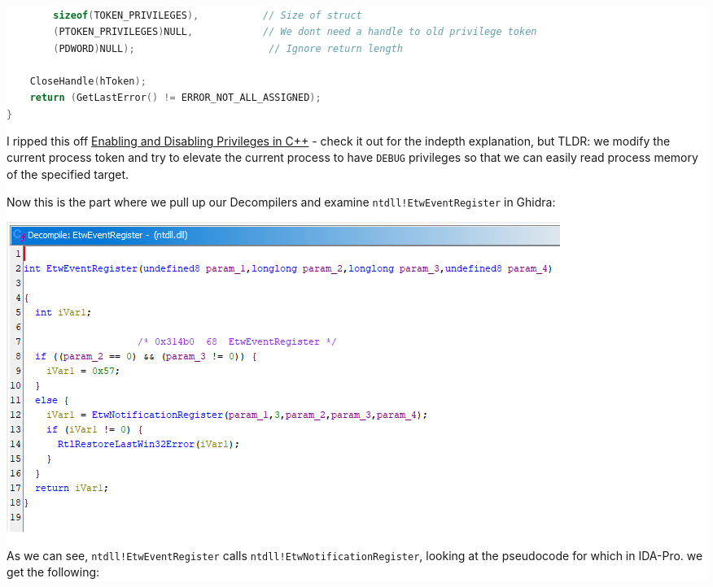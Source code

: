 ```c
        sizeof(TOKEN_PRIVILEGES),           // Size of struct
        (PTOKEN_PRIVILEGES)NULL,            // We dont need a handle to old privilege token
        (PDWORD)NULL);                       // Ignore return length

    CloseHandle(hToken);
    return (GetLastError() != ERROR_NOT_ALL_ASSIGNED);
}
```
I ripped this off [Enabling and Disabling Privileges in C++](https://learn.microsoft.com/en-us/windows/win32/secauthz/enabling-and-disabling-privileges-in-c--) - check it out for the indepth explanation, but TLDR: we modify the current process token and try to elevate the current process to have `DEBUG` privileges so that we can easily read process memory of the specified target. 

Now this is the part where we pull up our Decompilers and examine `ntdll!EtwEventRegister` in Ghidra:

![](./imgs/EtwEventRegister_Ghidra.png)

As we can see, `ntdll!EtwEventRegister` calls `ntdll!EtwNotificationRegister`, looking at the pseudocode for which in IDA-Pro. we get the following:
